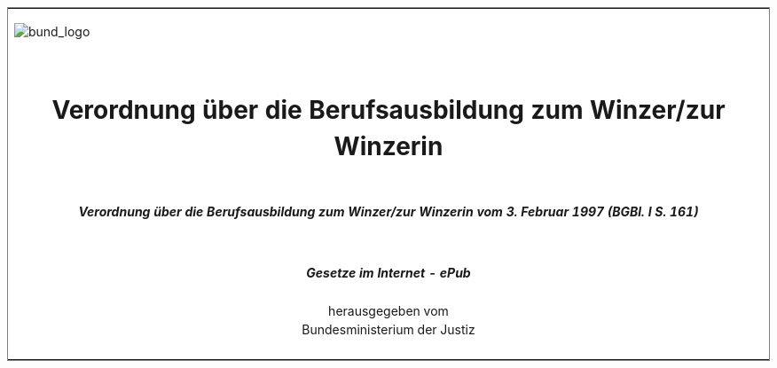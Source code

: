<span id="DECKBLATT.html"></span>

<table border="0" frame="border" width="100%">

<tr valign="top">

<td align="left">

![bund\_logo](BfJ_2021_Web_de_de.gif)

</td>

<td align="right">

 

</td>

</tr>

<tr align="center" valign="middle">

<td colspan="2">

# Verordnung über die Berufsausbildung zum Winzer/zur Winzerin

</td>

</tr>

<tr align="center" valign="middle">

<td colspan="2">

##### Verordnung über die Berufsausbildung zum Winzer/zur Winzerin vom 3. Februar 1997 (BGBl. I S. 161)

</td>

</tr>

<tr align="center" valign="middle">

<td colspan="2">

  
  

##### Gesetze im Internet - ePub  
  
herausgegeben vom  
Bundesministerium der Justiz

</td>

</tr>

<tr align="center" valign="bottom">

<td colspan="2">

  